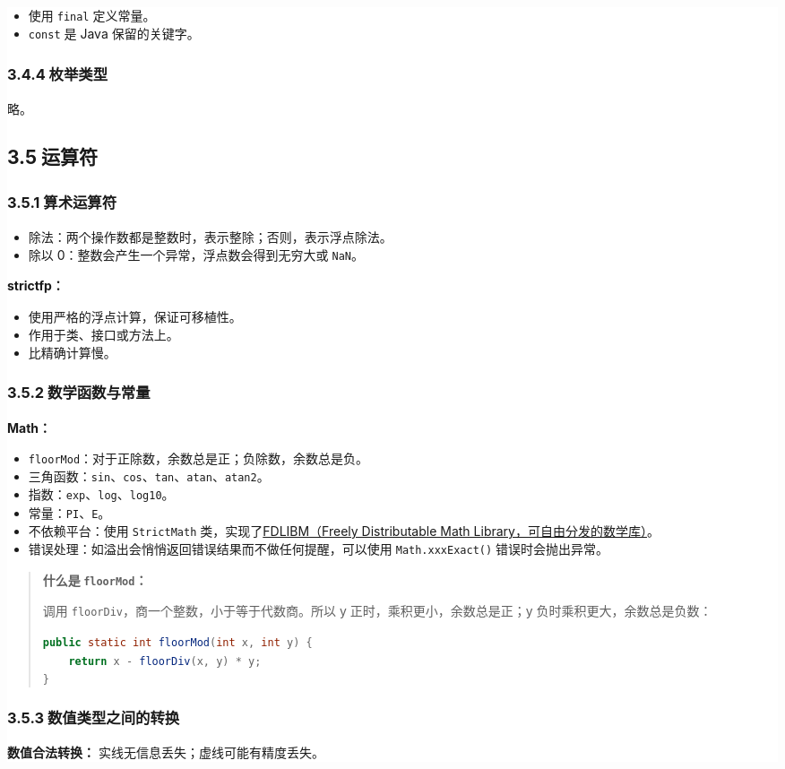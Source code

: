 - 使用 `final` 定义常量。
- `const` 是 Java 保留的关键字。

### 3.4.4 枚举类型

略。

## 3.5 运算符

### 3.5.1 算术运算符

- 除法：两个操作数都是整数时，表示整除；否则，表示浮点除法。
- 除以 0：整数会产生一个异常，浮点数会得到无穷大或 `NaN`。

**strictfp：**

- 使用严格的浮点计算，保证可移植性。
- 作用于类、接口或方法上。
- 比精确计算慢。

### 3.5.2 数学函数与常量

**Math：**

- `floorMod`：对于正除数，余数总是正；负除数，余数总是负。
- 三角函数：`sin`、`cos`、`tan`、`atan`、`atan2`。
- 指数：`exp`、`log`、`log10`。
- 常量：`PI`、`E`。
- 不依赖平台：使用 `StrictMath` 类，实现了[FDLIBM（Freely Distributable Math Library，可自由分发的数学库）](https://www.netlib.org/fdlibm)。
- 错误处理：如溢出会悄悄返回错误结果而不做任何提醒，可以使用 `Math.xxxExact()` 错误时会抛出异常。

> **什么是 `floorMod`：**
>
> 调用 `floorDiv`，商一个整数，小于等于代数商。所以 y 正时，乘积更小，余数总是正；y 负时乘积更大，余数总是负数：
>
> ```java
> public static int floorMod(int x, int y) {
>     return x - floorDiv(x, y) * y;
> }
> ```

### 3.5.3 数值类型之间的转换

**数值合法转换：** 实线无信息丢失；虚线可能有精度丢失。
